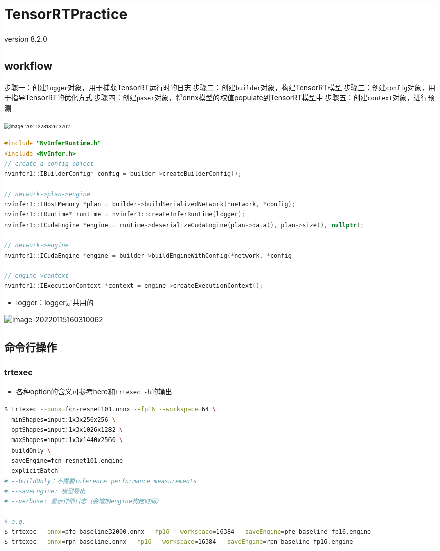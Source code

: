 # TensorRTPractice

version 8.2.0

## workflow

步骤一：创建`logger`对象，用于捕获TensorRT运行时的日志
步骤二：创建`builder`对象，构建TensorRT模型
步骤三：创建`config`对象，用于指导TensorRT的优化方式
步骤四：创建`paser`对象，将onnx模型的权值populate到TensorRT模型中
步骤五：创建`context`对象，进行预测

<img src="https://natsu-akatsuki.oss-cn-guangzhou.aliyuncs.com/img/image-20211228132613702.png" alt="image-20211228132613702" style="zoom:67%;" />

```c++
#include "NvInferRuntime.h"
#include <NvInfer.h>
// create a config object
nvinfer1::IBuilderConfig* config = builder->createBuilderConfig();

// network->plan->engine
nvinfer1::IHostMemory *plan = builder->buildSerializedNetwork(*network, *config);
nvinfer1::IRuntime* runtime = nvinfer1::createInferRuntime(logger);
nvinfer1::ICudaEngine *engine = runtime->deserializeCudaEngine(plan->data(), plan->size(), nullptr);

// network->engine
nvinfer1::ICudaEngine *engine = builder->buildEngineWithConfig(*network, *config

// engine->context
nvinfer1::IExecutionContext *context = engine->createExecutionContext();                   
```

- logger：logger是共用的

![image-20220115160310062](https://natsu-akatsuki.oss-cn-guangzhou.aliyuncs.com/img/image-20220115160310062.png)

## 命令行操作

### trtexec

- 各种option的含义可参考[here](https://docs.nvidia.com/deeplearning/tensorrt/quick-start-guide/index.html#runtime)和`trtexec -h`的输出

```bash
$ trtexec --onnx=fcn-resnet101.onnx --fp16 --workspace=64 \
--minShapes=input:1x3x256x256 \
--optShapes=input:1x3x1026x1282 \
--maxShapes=input:1x3x1440x2560 \
--buildOnly \
--saveEngine=fcn-resnet101.engine
--explicitBatch
# --buildOnly：不需要inference performance measurements
# --saveEngine: 模型导出
# --verbose: 显示详细日志（会增加engine构建时间）

# e.g.
$ trtexec --onnx=pfe_baseline32000.onnx --fp16 --workspace=16384 --saveEngine=pfe_baseline_fp16.engine 
$ trtexec --onnx=rpn_baseline.onnx --fp16 --workspace=16384 --saveEngine=rpn_baseline_fp16.engine
```
